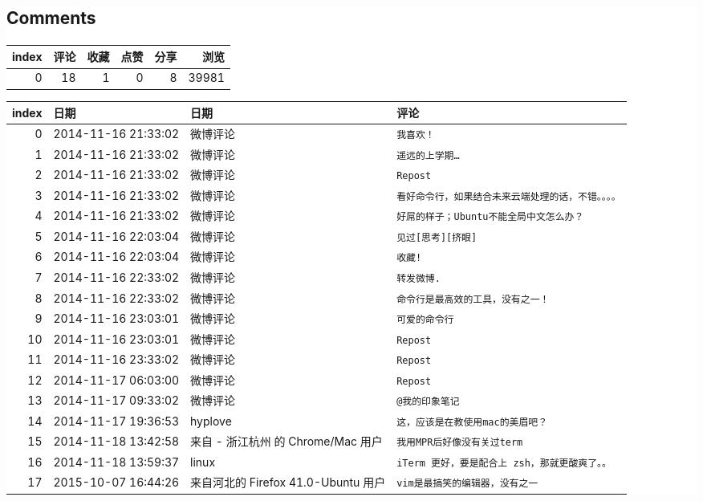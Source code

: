 ## Comments


|   index |   评论 |   收藏 |   点赞 |   分享 |   浏览 |
|--------:|-------:|-------:|-------:|-------:|-------:|
|       0 |     18 |      1 |      0 |      8 |  39981 |

|   index | 日期                | 日期                                | 评论                                                 |
|--------:|:--------------------|:------------------------------------|:-----------------------------------------------------|
|       0 | 2014-11-16 21:33:02 | 微博评论                            | `我喜欢！`                                           |
|       1 | 2014-11-16 21:33:02 | 微博评论                            | `遥远的上学期…`                                      |
|       2 | 2014-11-16 21:33:02 | 微博评论                            | `Repost`                                             |
|       3 | 2014-11-16 21:33:02 | 微博评论                            | `看好命令行，如果结合未来云端处理的话，不错。。。。` |
|       4 | 2014-11-16 21:33:02 | 微博评论                            | `好屌的样子；Ubuntu不能全局中文怎么办？`             |
|       5 | 2014-11-16 22:03:04 | 微博评论                            | `见过[思考][挤眼]`                                   |
|       6 | 2014-11-16 22:03:04 | 微博评论                            | `收藏!`                                              |
|       7 | 2014-11-16 22:33:02 | 微博评论                            | `转发微博.`                                          |
|       8 | 2014-11-16 22:33:02 | 微博评论                            | `命令行是最高效的工具，没有之一！`                   |
|       9 | 2014-11-16 23:03:01 | 微博评论                            | `可爱的命令行`                                       |
|      10 | 2014-11-16 23:03:01 | 微博评论                            | `Repost`                                             |
|      11 | 2014-11-16 23:33:02 | 微博评论                            | `Repost`                                             |
|      12 | 2014-11-17 06:03:00 | 微博评论                            | `Repost`                                             |
|      13 | 2014-11-17 09:33:02 | 微博评论                            | `@我的印象笔记`                                      |
|      14 | 2014-11-17 19:36:53 | hyplove                             | `这，应该是在教使用mac的美眉吧？`                    |
|      15 | 2014-11-18 13:42:58 | 来自 - 浙江杭州 的 Chrome/Mac 用户  | `我用MPR后好像没有关过term`                          |
|      16 | 2014-11-18 13:59:37 | linux                               | `iTerm 更好，要是配合上 zsh，那就更酸爽了。。`       |
|      17 | 2015-10-07 16:44:26 | 来自河北的 Firefox 41.0-Ubuntu 用户 | `vim是最搞笑的编辑器，没有之一`                      |
